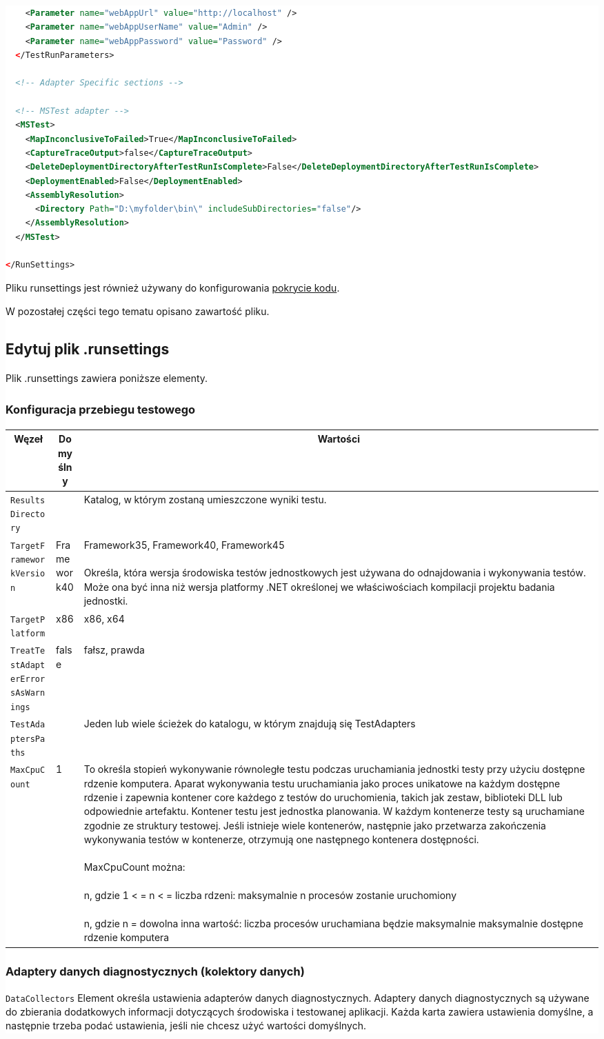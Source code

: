 ```xml  
    <Parameter name="webAppUrl" value="http://localhost" />  
    <Parameter name="webAppUserName" value="Admin" />  
    <Parameter name="webAppPassword" value="Password" />  
  </TestRunParameters>  
  
  <!-- Adapter Specific sections -->  
  
  <!-- MSTest adapter -->  
  <MSTest>  
    <MapInconclusiveToFailed>True</MapInconclusiveToFailed>  
    <CaptureTraceOutput>false</CaptureTraceOutput>  
    <DeleteDeploymentDirectoryAfterTestRunIsComplete>False</DeleteDeploymentDirectoryAfterTestRunIsComplete>  
    <DeploymentEnabled>False</DeploymentEnabled>  
    <AssemblyResolution>  
      <Directory Path="D:\myfolder\bin\" includeSubDirectories="false"/>  
    </AssemblyResolution>  
  </MSTest>  
  
</RunSettings>  
```  
  
 Pliku runsettings jest również używany do konfigurowania [pokrycie kodu](../test/customizing-code-coverage-analysis.md).  
  
 W pozostałej części tego tematu opisano zawartość pliku.  
  
## <a name="edit-your-runsettings-file"></a>Edytuj plik .runsettings  
 Plik .runsettings zawiera poniższe elementy.  
  
### <a name="test-run-configuration"></a>Konfiguracja przebiegu testowego  
  
|Węzeł|Domyślny|Wartości|  
|----------|-------------|------------|  
|`ResultsDirectory`||Katalog, w którym zostaną umieszczone wyniki testu.|  
|`TargetFrameworkVersion`|Framework40|Framework35, Framework40, Framework45<br /><br /> Określa, która wersja środowiska testów jednostkowych jest używana do odnajdowania i wykonywania testów. Może ona być inna niż wersja platformy .NET określonej we właściwościach kompilacji projektu badania jednostki.|  
|`TargetPlatform`|x86|x86, x64|  
|`TreatTestAdapterErrorsAsWarnings`|false|fałsz, prawda|  
|`TestAdaptersPaths`||Jeden lub wiele ścieżek do katalogu, w którym znajdują się TestAdapters|  
|`MaxCpuCount`|1|To określa stopień wykonywanie równoległe testu podczas uruchamiania jednostki testy przy użyciu dostępne rdzenie komputera.  Aparat wykonywania testu uruchamiania jako proces unikatowe na każdym dostępne rdzenie i zapewnia kontener core każdego z testów do uruchomienia, takich jak zestaw, biblioteki DLL lub odpowiednie artefaktu.  Kontener testu jest jednostka planowania.  W każdym kontenerze testy są uruchamiane zgodnie ze struktury testowej.  Jeśli istnieje wiele kontenerów, następnie jako przetwarza zakończenia wykonywania testów w kontenerze, otrzymują one następnego kontenera dostępności.<br /><br /> MaxCpuCount można:<br /><br /> n, gdzie 1 < = n < = liczba rdzeni: maksymalnie n procesów zostanie uruchomiony<br /><br /> n, gdzie n = dowolna inna wartość: liczba procesów uruchamiana będzie maksymalnie maksymalnie dostępne rdzenie komputera|  
  
### <a name="diagnostic-data-adapters-data-collectors"></a>Adaptery danych diagnostycznych (kolektory danych)  
 `DataCollectors` Element określa ustawienia adapterów danych diagnostycznych. Adaptery danych diagnostycznych są używane do zbierania dodatkowych informacji dotyczących środowiska i testowanej aplikacji. Każda karta zawiera ustawienia domyślne, a następnie trzeba podać ustawienia, jeśli nie chcesz użyć wartości domyślnych.  
  